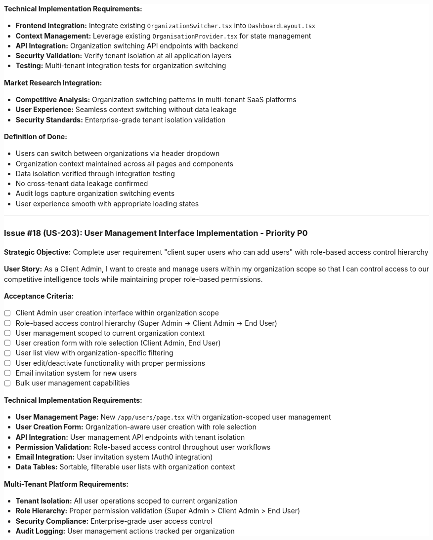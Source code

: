 **Technical Implementation Requirements:**
- **Frontend Integration:** Integrate existing `OrganizationSwitcher.tsx` into `DashboardLayout.tsx`
- **Context Management:** Leverage existing `OrganisationProvider.tsx` for state management
- **API Integration:** Organization switching API endpoints with backend
- **Security Validation:** Verify tenant isolation at all application layers
- **Testing:** Multi-tenant integration tests for organization switching

**Market Research Integration:**
- **Competitive Analysis:** Organization switching patterns in multi-tenant SaaS platforms
- **User Experience:** Seamless context switching without data leakage
- **Security Standards:** Enterprise-grade tenant isolation validation

**Definition of Done:**
- Users can switch between organizations via header dropdown
- Organization context maintained across all pages and components
- Data isolation verified through integration testing
- No cross-tenant data leakage confirmed
- Audit logs capture organization switching events
- User experience smooth with appropriate loading states

---

### Issue #18 (US-203): User Management Interface Implementation - Priority P0

**Strategic Objective:** Complete user requirement "client super users who can add users" with role-based access control hierarchy

**User Story:**
As a Client Admin, I want to create and manage users within my organization scope so that I can control access to our competitive intelligence tools while maintaining proper role-based permissions.

**Acceptance Criteria:**
- [ ] Client Admin user creation interface within organization scope
- [ ] Role-based access control hierarchy (Super Admin → Client Admin → End User)
- [ ] User management scoped to current organization context
- [ ] User creation form with role selection (Client Admin, End User)
- [ ] User list view with organization-specific filtering
- [ ] User edit/deactivate functionality with proper permissions
- [ ] Email invitation system for new users
- [ ] Bulk user management capabilities

**Technical Implementation Requirements:**
- **User Management Page:** New `/app/users/page.tsx` with organization-scoped user management
- **User Creation Form:** Organization-aware user creation with role selection
- **API Integration:** User management API endpoints with tenant isolation
- **Permission Validation:** Role-based access control throughout user workflows
- **Email Integration:** User invitation system (Auth0 integration)
- **Data Tables:** Sortable, filterable user lists with organization context

**Multi-Tenant Platform Requirements:**
- **Tenant Isolation:** All user operations scoped to current organization
- **Role Hierarchy:** Proper permission validation (Super Admin > Client Admin > End User)
- **Security Compliance:** Enterprise-grade user access control
- **Audit Logging:** User management actions tracked per organization
